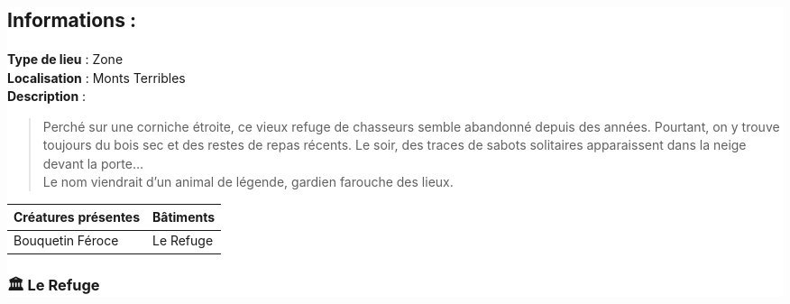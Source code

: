 ## Informations :

**Type de lieu** : Zone  
**Localisation** : Monts Terribles  
**Description** :
> Perché sur une corniche étroite, ce vieux refuge de chasseurs semble abandonné depuis des années. Pourtant, on y
> trouve toujours du bois sec et des restes de repas récents. Le soir, des traces de sabots solitaires apparaissent dans
> la neige devant la porte…  
> Le nom viendrait d’un animal de légende, gardien farouche des lieux.

| Créatures présentes | Bâtiments |  
|---------------------|-----------|
| Bouquetin Féroce    | Le Refuge |

### 🏛️ Le Refuge

